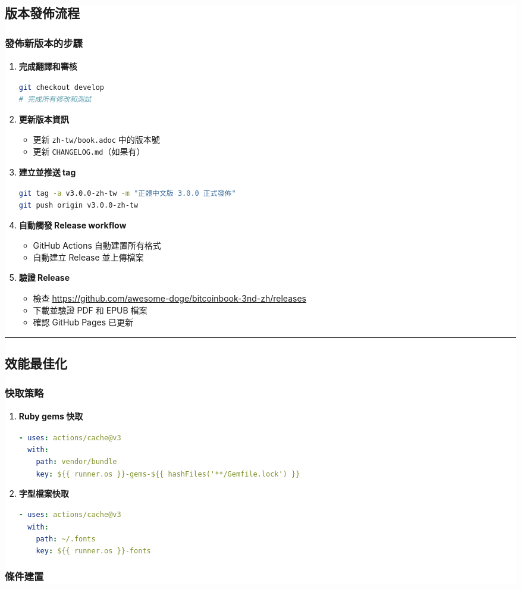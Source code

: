
## 版本發佈流程

### 發佈新版本的步驟

1. **完成翻譯和審核**
   ```bash
   git checkout develop
   # 完成所有修改和測試
   ```

2. **更新版本資訊**
   - 更新 `zh-tw/book.adoc` 中的版本號
   - 更新 `CHANGELOG.md`（如果有）

3. **建立並推送 tag**
   ```bash
   git tag -a v3.0.0-zh-tw -m "正體中文版 3.0.0 正式發佈"
   git push origin v3.0.0-zh-tw
   ```

4. **自動觸發 Release workflow**
   - GitHub Actions 自動建置所有格式
   - 自動建立 Release 並上傳檔案

5. **驗證 Release**
   - 檢查 https://github.com/awesome-doge/bitcoinbook-3nd-zh/releases
   - 下載並驗證 PDF 和 EPUB 檔案
   - 確認 GitHub Pages 已更新

---

## 效能最佳化

### 快取策略

1. **Ruby gems 快取**
   ```yaml
   - uses: actions/cache@v3
     with:
       path: vendor/bundle
       key: ${{ runner.os }}-gems-${{ hashFiles('**/Gemfile.lock') }}
   ```

2. **字型檔案快取**
   ```yaml
   - uses: actions/cache@v3
     with:
       path: ~/.fonts
       key: ${{ runner.os }}-fonts
   ```

### 條件建置

